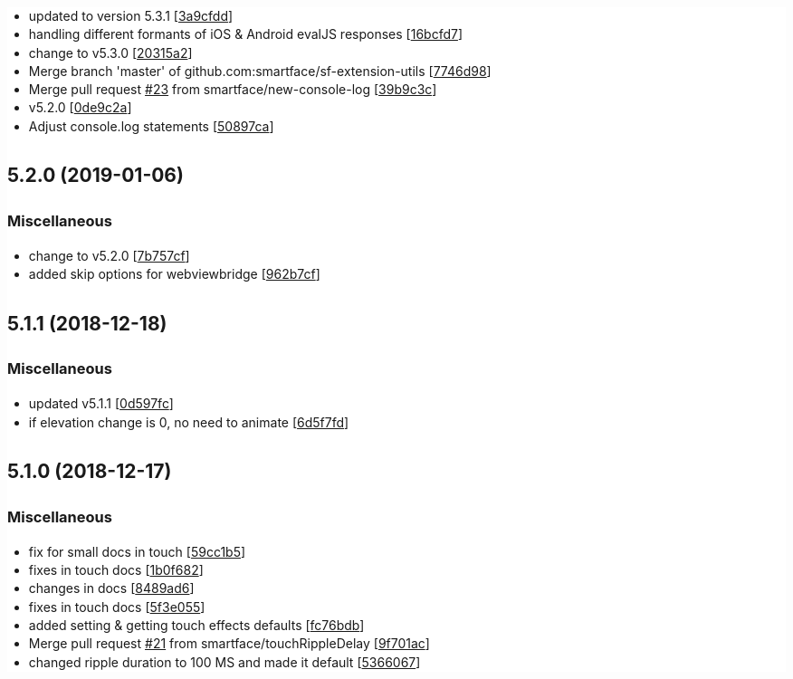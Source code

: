 -  updated to version 5.3.1 [[3a9cfdd](https://github.com/smartface/sf-extension-utils/commit/3a9cfddb1d249ac3ab997a91a05668bc3ee7fc4a)]
-  handling different formants of iOS &amp; Android evalJS responses [[16bcfd7](https://github.com/smartface/sf-extension-utils/commit/16bcfd7160896a4206caf1c90f61b8e4ec7fffc9)]
-  change to v5.3.0 [[20315a2](https://github.com/smartface/sf-extension-utils/commit/20315a263371add546a9a2a50ebf029e7bb8235e)]
-  Merge branch &#x27;master&#x27; of github.com:smartface/sf-extension-utils [[7746d98](https://github.com/smartface/sf-extension-utils/commit/7746d981208a5f4d31401b3d825f7a269eed0039)]
-  Merge pull request [#23](https://github.com/smartface/sf-extension-utils/issues/23) from smartface/new-console-log [[39b9c3c](https://github.com/smartface/sf-extension-utils/commit/39b9c3cf28828aeb83dee8fdd4c5d45f09ca2068)]
-  v5.2.0 [[0de9c2a](https://github.com/smartface/sf-extension-utils/commit/0de9c2ac9f7b2058ecf4312be8981c512d11e94b)]
-  Adjust console.log statements [[50897ca](https://github.com/smartface/sf-extension-utils/commit/50897ca7a1c98450edb69c028d87732f66ce2307)]


<a name="5.2.0"></a>
## 5.2.0 (2019-01-06)

### Miscellaneous

-  change to v5.2.0 [[7b757cf](https://github.com/smartface/sf-extension-utils/commit/7b757cf5cbdc56eb6265b5703f4c257080bb5200)]
-  added skip options for webviewbridge [[962b7cf](https://github.com/smartface/sf-extension-utils/commit/962b7cf99b6749ed765944b12b9fec062480b80c)]


<a name="5.1.1"></a>
## 5.1.1 (2018-12-18)

### Miscellaneous

-  updated v5.1.1 [[0d597fc](https://github.com/smartface/sf-extension-utils/commit/0d597fcf915f2a982e93c97b121f356f341332bf)]
-  if elevation change is 0, no need to animate [[6d5f7fd](https://github.com/smartface/sf-extension-utils/commit/6d5f7fdcdcf902fa5b9e7f7ddc7700c762441f79)]


<a name="5.1.0"></a>
## 5.1.0 (2018-12-17)

### Miscellaneous

-  fix for small docs in touch [[59cc1b5](https://github.com/smartface/sf-extension-utils/commit/59cc1b5c0edf63490e2407b21503ad0767f5d929)]
-  fixes in touch docs [[1b0f682](https://github.com/smartface/sf-extension-utils/commit/1b0f682eec27a7ce0a1ecc77d4a84a01146e1831)]
-  changes in docs [[8489ad6](https://github.com/smartface/sf-extension-utils/commit/8489ad6c671a6b572fa9fcc983f5fbb39c82c2ba)]
-  fixes  in touch docs [[5f3e055](https://github.com/smartface/sf-extension-utils/commit/5f3e055773f5d9128fef59bcc97471096a24d3dc)]
-  added setting &amp; getting touch effects defaults [[fc76bdb](https://github.com/smartface/sf-extension-utils/commit/fc76bdb576b434d85c523ce49db6d22827d557cb)]
-  Merge pull request [#21](https://github.com/smartface/sf-extension-utils/issues/21) from smartface/touchRippleDelay [[9f701ac](https://github.com/smartface/sf-extension-utils/commit/9f701ac6e9954e269052e13e38295a3bf7854588)]
-  changed ripple duration to 100 MS and made it default [[5366067](https://github.com/smartface/sf-extension-utils/commit/5366067ffc983186e9a15133f2ad9bc28e2c13d7)]
